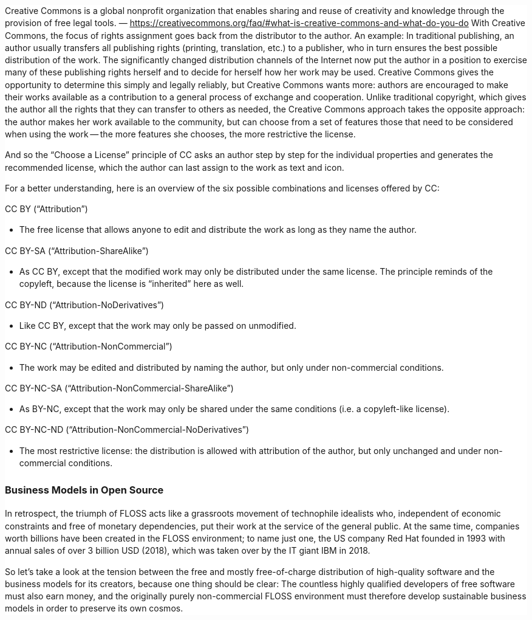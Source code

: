 Creative Commons is a global nonprofit organization that enables sharing and reuse of creativity and knowledge through the provision of free legal tools.
— https://creativecommons.org/faq/#what-is-creative-commons-and-what-do-you-do
With Creative Commons, the focus of rights assignment goes back from the distributor to the author. An example: In traditional publishing, an author usually transfers all publishing rights (printing, translation, etc.) to a publisher, who in turn ensures the best possible distribution of the work. The significantly changed distribution channels of the Internet now put the author in a position to exercise many of these publishing rights herself and to decide for herself how her work may be used. Creative Commons gives the opportunity to determine this simply and legally reliably, but Creative Commons wants more: authors are encouraged to make their works available as a contribution to a general process of exchange and cooperation. Unlike traditional copyright, which gives the author all the rights that they can transfer to others as needed, the Creative Commons approach takes the opposite approach: the author makes her work available to the community, but can choose from a set of features those that need to be considered when using the work — the more features she chooses, the more restrictive the license.

And so the “Choose a License” principle of CC asks an author step by step for the individual properties and generates the recommended license, which the author can last assign to the work as text and icon.

For a better understanding, here is an overview of the six possible combinations and licenses offered by CC:

CC BY (“Attribution”)
- The free license that allows anyone to edit and distribute the work as long as they name the author.

CC BY-SA (“Attribution-ShareAlike”)
- As CC BY, except that the modified work may only be distributed under the same license. The principle reminds of the copyleft, because the license is “inherited” here as well.

CC BY-ND (“Attribution-NoDerivatives”)
- Like CC BY, except that the work may only be passed on unmodified.

CC BY-NC (“Attribution-NonCommercial”)
- The work may be edited and distributed by naming the author, but only under non-commercial conditions.

CC BY-NC-SA (“Attribution-NonCommercial-ShareAlike”)
- As BY-NC, except that the work may only be shared under the same conditions (i.e. a copyleft-like license).

CC BY-NC-ND (“Attribution-NonCommercial-NoDerivatives”)
- The most restrictive license: the distribution is allowed with attribution of the author, but only unchanged and under non-commercial conditions.

### Business Models in Open Source
In retrospect, the triumph of FLOSS acts like a grassroots movement of technophile idealists who, independent of economic constraints and free of monetary dependencies, put their work at the service of the general public. At the same time, companies worth billions have been created in the FLOSS environment; to name just one, the US company Red Hat founded in 1993 with annual sales of over 3 billion USD (2018), which was taken over by the IT giant IBM in 2018.

So let’s take a look at the tension between the free and mostly free-of-charge distribution of high-quality software and the business models for its creators, because one thing should be clear: The countless highly qualified developers of free software must also earn money, and the originally purely non-commercial FLOSS environment must therefore develop sustainable business models in order to preserve its own cosmos.
